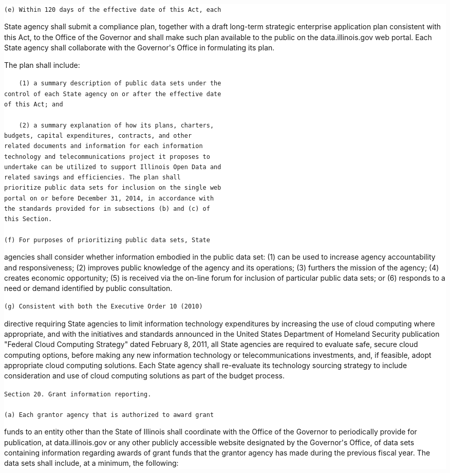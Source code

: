     (e) Within 120 days of the effective date of this Act, each
State agency shall submit a compliance plan, together with a
draft long-term strategic enterprise application plan
consistent with this Act, to the Office of the Governor and
shall make such plan available to the public on the
data.illinois.gov web portal. Each State agency shall
collaborate with the Governor's Office in formulating its plan.

The plan shall include:

        (1) a summary description of public data sets under the
    control of each State agency on or after the effective date
    of this Act; and

        (2) a summary explanation of how its plans, charters,
    budgets, capital expenditures, contracts, and other
    related documents and information for each information
    technology and telecommunications project it proposes to
    undertake can be utilized to support Illinois Open Data and
    related savings and efficiencies. The plan shall
    prioritize public data sets for inclusion on the single web
    portal on or before December 31, 2014, in accordance with
    the standards provided for in subsections (b) and (c) of
    this Section.

    (f) For purposes of prioritizing public data sets, State
agencies shall consider whether information embodied in the
public data set: (1) can be used to increase agency
accountability and responsiveness; (2) improves public
knowledge of the agency and its operations; (3) furthers the
mission of the agency; (4) creates economic opportunity; (5) is
received via the on-line forum for inclusion of particular
public data sets; or (6) responds to a need or demand
identified by public consultation.

    (g) Consistent with both the Executive Order 10 (2010)
directive requiring State agencies to limit information
technology expenditures by increasing the use of cloud
computing where appropriate, and with the initiatives and
standards announced in the United States Department of Homeland
Security publication "Federal Cloud Computing Strategy" dated
February 8, 2011, all State agencies are required to evaluate
safe, secure cloud computing options, before making any new
information technology or telecommunications investments, and,
if feasible, adopt appropriate cloud computing solutions. Each
State agency shall re-evaluate its technology sourcing
strategy to include consideration and use of cloud computing
solutions as part of the budget process.


    Section 20. Grant information reporting.

    (a) Each grantor agency that is authorized to award grant
funds to an entity other than the State of Illinois shall
coordinate with the Office of the Governor to periodically
provide for publication, at data.illinois.gov or any other
publicly accessible website designated by the Governor's
Office, of data sets containing information regarding awards of
grant funds that the grantor agency has made during the
previous fiscal year. The data sets shall include, at a
minimum, the following:
